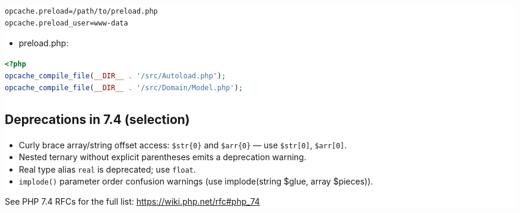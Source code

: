 ```
opcache.preload=/path/to/preload.php
opcache.preload_user=www-data
```

- preload.php:

```php
<?php
opcache_compile_file(__DIR__ . '/src/Autoload.php');
opcache_compile_file(__DIR__ . '/src/Domain/Model.php');
```

## Deprecations in 7.4 (selection)

- Curly brace array/string offset access: `$str{0}` and `$arr{0}` — use `$str[0]`, `$arr[0]`.
- Nested ternary without explicit parentheses emits a deprecation warning.
- Real type alias `real` is deprecated; use `float`.
- `implode()` parameter order confusion warnings (use implode(string $glue, array $pieces)).

See PHP 7.4 RFCs for the full list: https://wiki.php.net/rfc#php_74
